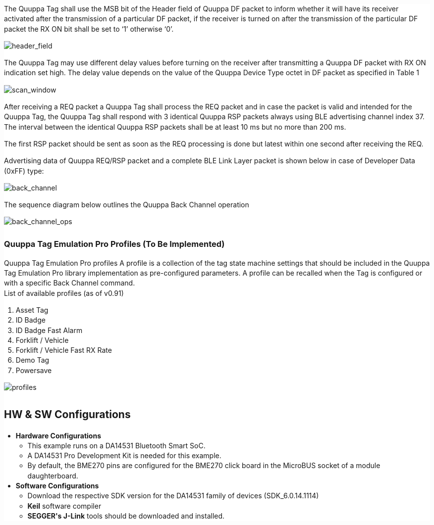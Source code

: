 The Quuppa Tag shall use the MSB bit of the Header field of Quuppa DF packet to inform whether it will have its receiver activated after the transmission of a particular DF packet, if the receiver is turned on after the transmission of the particular DF packet the RX ON bit shall be set to ‘1’ otherwise ‘0’.

![header_field](assets/header_field.png)

The Quuppa Tag may use different delay values before turning on the receiver after transmitting a Quuppa DF packet with RX ON indication set high. 
The delay value depends on the value of the Quuppa Device Type octet in DF packet as specified in Table 1

![scan_window](assets/scan_window.png)

After receiving a REQ packet a Quuppa Tag shall process the REQ packet and in case the packet is valid and intended for the Quuppa Tag, the Quuppa Tag shall respond with 3 identical Quuppa RSP packets always using BLE advertising channel index 37. 
The interval between the identical Quuppa RSP packets shall be at least 10 ms but no more than 200 ms.

The first RSP packet should be sent as soon as the REQ processing is done but latest within one second after receiving the REQ.

Advertising data of Quuppa REQ/RSP packet and a complete BLE Link Layer packet is shown below in case of Developer Data (0xFF) type:

![back_channel](assets/back_channel.png)

The sequence diagram below outlines the Quuppa Back Channel operation

![back_channel_ops](assets/back_channel_ops.png)

### Quuppa Tag Emulation Pro Profiles (To Be Implemented)

Quuppa Tag Emulation Pro profiles
A profile is  a collection of the tag state machine settings that should be included in the Quuppa Tag Emulation Pro library implementation as pre-configured parameters.
A profile can be recalled when the Tag is configured or with a specific Back Channel command.  
List of available profiles (as of v0.91)

1. Asset Tag
2. ID Badge
3. ID Badge Fast Alarm
4. Forklift / Vehicle
5. Forklift / Vehicle Fast RX Rate
6. Demo Tag
7. Powersave

![profiles](assets/profiles.png)

## HW & SW Configurations

- **Hardware Configurations**
    - This example runs on a DA14531 Bluetooth Smart SoC.
    - A DA14531 Pro Development Kit is needed for this example.
    - By default, the BME270 pins are configured for the BME270 click board in the MicroBUS socket of a module daughterboard.
- **Software Configurations**
    - Download the respective SDK version for the DA14531 family of devices (SDK_6.0.14.1114)
    - **Keil** software compiler
    - **SEGGER's J-Link** tools should be downloaded and installed.
